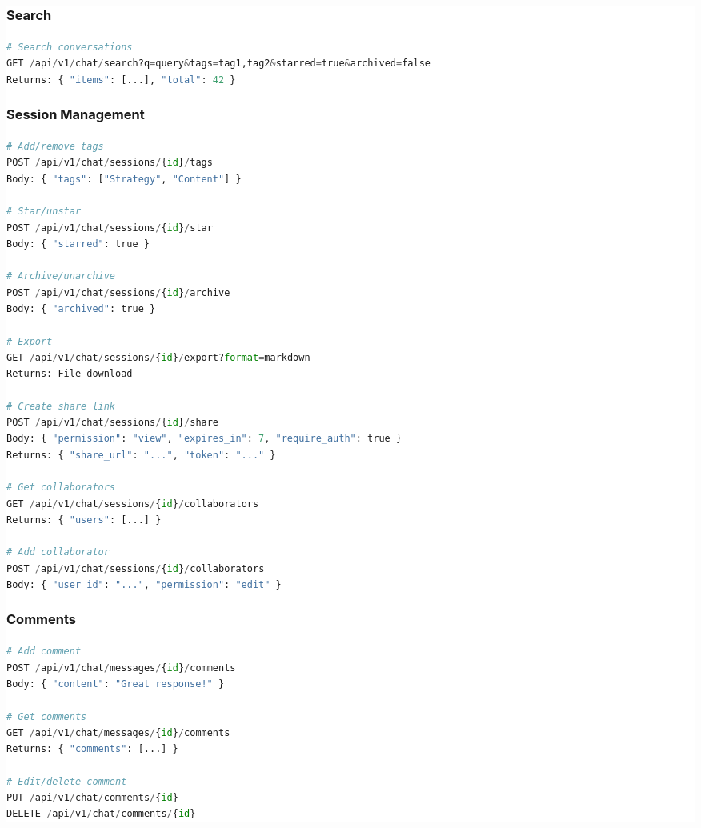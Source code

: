### Search
```python
# Search conversations
GET /api/v1/chat/search?q=query&tags=tag1,tag2&starred=true&archived=false
Returns: { "items": [...], "total": 42 }
```

### Session Management
```python
# Add/remove tags
POST /api/v1/chat/sessions/{id}/tags
Body: { "tags": ["Strategy", "Content"] }

# Star/unstar
POST /api/v1/chat/sessions/{id}/star
Body: { "starred": true }

# Archive/unarchive
POST /api/v1/chat/sessions/{id}/archive
Body: { "archived": true }

# Export
GET /api/v1/chat/sessions/{id}/export?format=markdown
Returns: File download

# Create share link
POST /api/v1/chat/sessions/{id}/share
Body: { "permission": "view", "expires_in": 7, "require_auth": true }
Returns: { "share_url": "...", "token": "..." }

# Get collaborators
GET /api/v1/chat/sessions/{id}/collaborators
Returns: { "users": [...] }

# Add collaborator
POST /api/v1/chat/sessions/{id}/collaborators
Body: { "user_id": "...", "permission": "edit" }
```

### Comments
```python
# Add comment
POST /api/v1/chat/messages/{id}/comments
Body: { "content": "Great response!" }

# Get comments
GET /api/v1/chat/messages/{id}/comments
Returns: { "comments": [...] }

# Edit/delete comment
PUT /api/v1/chat/comments/{id}
DELETE /api/v1/chat/comments/{id}
```
